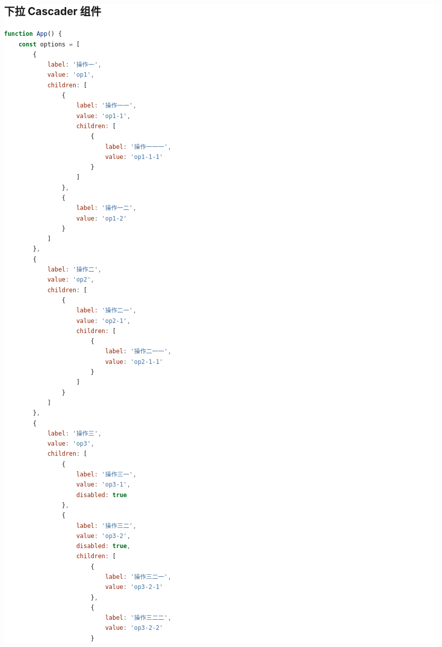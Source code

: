 ## 下拉 Cascader 组件

```jsx live fff
function App() {
    const options = [
        {
            label: '操作一',
            value: 'op1',
            children: [
                {
                    label: '操作一一',
                    value: 'op1-1',
                    children: [
                        {
                            label: '操作一一一',
                            value: 'op1-1-1'
                        }
                    ]
                },
                {
                    label: '操作一二',
                    value: 'op1-2'
                }
            ]
        },
        {
            label: '操作二',
            value: 'op2',
            children: [
                {
                    label: '操作二一',
                    value: 'op2-1',
                    children: [
                        {
                            label: '操作二一一',
                            value: 'op2-1-1'
                        }
                    ]
                }
            ]
        },
        {
            label: '操作三',
            value: 'op3',
            children: [
                {
                    label: '操作三一',
                    value: 'op3-1',
                    disabled: true
                },
                {
                    label: '操作三二',
                    value: 'op3-2',
                    disabled: true,
                    children: [
                        {
                            label: '操作三二一',
                            value: 'op3-2-1'
                        },
                        {
                            label: '操作三二二',
                            value: 'op3-2-2'
                        }
```